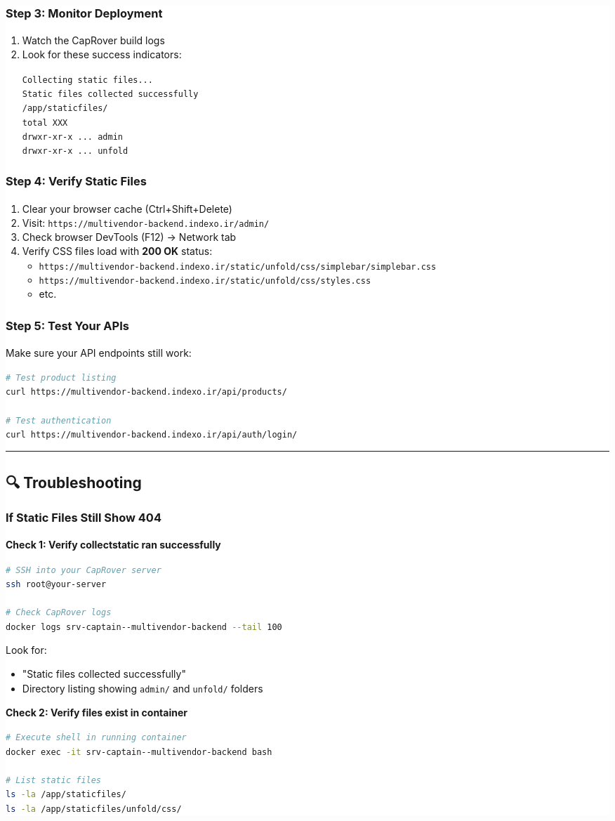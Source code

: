 ### Step 3: Monitor Deployment
1. Watch the CapRover build logs
2. Look for these success indicators:
   ```
   Collecting static files...
   Static files collected successfully
   /app/staticfiles/
   total XXX
   drwxr-xr-x ... admin
   drwxr-xr-x ... unfold
   ```

### Step 4: Verify Static Files
1. Clear your browser cache (Ctrl+Shift+Delete)
2. Visit: `https://multivendor-backend.indexo.ir/admin/`
3. Check browser DevTools (F12) → Network tab
4. Verify CSS files load with **200 OK** status:
   - `https://multivendor-backend.indexo.ir/static/unfold/css/simplebar/simplebar.css`
   - `https://multivendor-backend.indexo.ir/static/unfold/css/styles.css`
   - etc.

### Step 5: Test Your APIs
Make sure your API endpoints still work:
```bash
# Test product listing
curl https://multivendor-backend.indexo.ir/api/products/

# Test authentication
curl https://multivendor-backend.indexo.ir/api/auth/login/
```

---

## 🔍 Troubleshooting

### If Static Files Still Show 404

**Check 1: Verify collectstatic ran successfully**
```bash
# SSH into your CapRover server
ssh root@your-server

# Check CapRover logs
docker logs srv-captain--multivendor-backend --tail 100
```

Look for:
- "Static files collected successfully"
- Directory listing showing `admin/` and `unfold/` folders

**Check 2: Verify files exist in container**
```bash
# Execute shell in running container
docker exec -it srv-captain--multivendor-backend bash

# List static files
ls -la /app/staticfiles/
ls -la /app/staticfiles/unfold/css/
```
